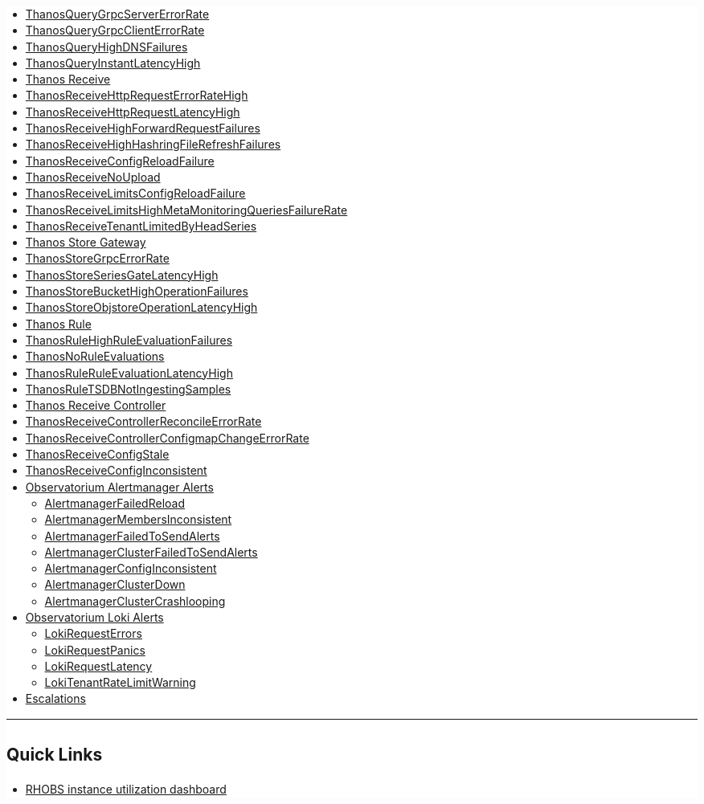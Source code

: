   * [ThanosQueryGrpcServerErrorRate](#thanosquerygrpcservererrorrate)
  * [ThanosQueryGrpcClientErrorRate](#thanosquerygrpcclienterrorrate)
  * [ThanosQueryHighDNSFailures](#thanosqueryhighdnsfailures)
  * [ThanosQueryInstantLatencyHigh](#thanosqueryinstantlatencyhigh)
  * [Thanos Receive](#thanos-receive)
  * [ThanosReceiveHttpRequestErrorRateHigh](#thanosreceivehttprequesterrorratehigh)
  * [ThanosReceiveHttpRequestLatencyHigh](#thanosreceivehttprequestlatencyhigh)
  * [ThanosReceiveHighForwardRequestFailures](#thanosreceivehighforwardrequestfailures)
  * [ThanosReceiveHighHashringFileRefreshFailures](#thanosreceivehighhashringfilerefreshfailures)
  * [ThanosReceiveConfigReloadFailure](#thanosreceiveconfigreloadfailure)
  * [ThanosReceiveNoUpload](#thanosreceivenoupload)
  * [ThanosReceiveLimitsConfigReloadFailure](#thanosreceivelimitsconfigreloadfailure)
  * [ThanosReceiveLimitsHighMetaMonitoringQueriesFailureRate](#thanosreceivelimitshighmetamonitoringqueriesfailurerate)
  * [ThanosReceiveTenantLimitedByHeadSeries](#thanosreceivetenantlimitedbyheadseries)
  * [Thanos Store Gateway](#thanos-store-gateway)
  * [ThanosStoreGrpcErrorRate](#thanosstoregrpcerrorrate)
  * [ThanosStoreSeriesGateLatencyHigh](#thanosstoreseriesgatelatencyhigh)
  * [ThanosStoreBucketHighOperationFailures](#thanosstorebuckethighoperationfailures)
  * [ThanosStoreObjstoreOperationLatencyHigh](#thanosstoreobjstoreoperationlatencyhigh)
  * [Thanos Rule](#thanos-rule)
  * [ThanosRuleHighRuleEvaluationFailures](#thanosrulehighruleevaluationfailures)
  * [ThanosNoRuleEvaluations](#thanosnoruleevaluations)
  * [ThanosRuleRuleEvaluationLatencyHigh](#thanosruleruleevaluationlatencyhigh)
  * [ThanosRuleTSDBNotIngestingSamples](#thanosruletsdbnotingestingsamples)
  * [Thanos Receive Controller](#thanos-receive-controller)
  * [ThanosReceiveControllerReconcileErrorRate](#thanosreceivecontrollerreconcileerrorrate)
  * [ThanosReceiveControllerConfigmapChangeErrorRate](#thanosreceivecontrollerconfigmapchangeerrorrate)
  * [ThanosReceiveConfigStale](#thanosreceiveconfigstale)
  * [ThanosReceiveConfigInconsistent](#thanosreceiveconfiginconsistent)
* [Observatorium Alertmanager Alerts](#observatorium-alertmanager-alerts)
  * [AlertmanagerFailedReload](#alertmanagerfailedreload)
  * [AlertmanagerMembersInconsistent](#alertmanagermembersinconsistent)
  * [AlertmanagerFailedToSendAlerts](#alertmanagerfailedtosendalerts)
  * [AlertmanagerClusterFailedToSendAlerts](#alertmanagerclusterfailedtosendalerts)
  * [AlertmanagerConfigInconsistent](#alertmanagerconfiginconsistent)
  * [AlertmanagerClusterDown](#alertmanagerclusterdown)
  * [AlertmanagerClusterCrashlooping](#alertmanagerclustercrashlooping)
* [Observatorium Loki Alerts](#observatorium-loki-alerts)
  * [LokiRequestErrors](#lokirequesterrors)
  * [LokiRequestPanics](#lokirequestpanics)
  * [LokiRequestLatency](#lokirequestlatency)
  * [LokiTenantRateLimitWarning](#lokitenantratelimitwarning)
* [Escalations](#escalations)


---

## Quick Links

- [RHOBS instance utilization dashboard](https://grafana.app-sre.devshift.net/d/dsqU07jVz/rhobs-instance-utilization-overview?orgId=1&refresh=10s)
